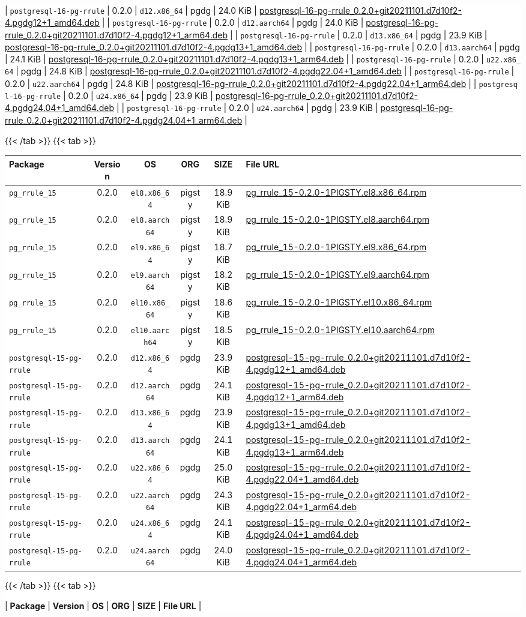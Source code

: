 | `postgresql-16-pg-rrule` | 0.2.0 | `d12.x86_64` | pgdg | 24.0 KiB | [postgresql-16-pg-rrule_0.2.0+git20211101.d7d10f2-4.pgdg12+1_amd64.deb](https://apt.postgresql.org/pub/repos/apt/pool/main/p/pg-rrule/postgresql-16-pg-rrule_0.2.0+git20211101.d7d10f2-4.pgdg12+1_amd64.deb) |
| `postgresql-16-pg-rrule` | 0.2.0 | `d12.aarch64` | pgdg | 24.0 KiB | [postgresql-16-pg-rrule_0.2.0+git20211101.d7d10f2-4.pgdg12+1_arm64.deb](https://apt.postgresql.org/pub/repos/apt/pool/main/p/pg-rrule/postgresql-16-pg-rrule_0.2.0+git20211101.d7d10f2-4.pgdg12+1_arm64.deb) |
| `postgresql-16-pg-rrule` | 0.2.0 | `d13.x86_64` | pgdg | 23.9 KiB | [postgresql-16-pg-rrule_0.2.0+git20211101.d7d10f2-4.pgdg13+1_amd64.deb](https://apt.postgresql.org/pub/repos/apt/pool/main/p/pg-rrule/postgresql-16-pg-rrule_0.2.0+git20211101.d7d10f2-4.pgdg13+1_amd64.deb) |
| `postgresql-16-pg-rrule` | 0.2.0 | `d13.aarch64` | pgdg | 24.1 KiB | [postgresql-16-pg-rrule_0.2.0+git20211101.d7d10f2-4.pgdg13+1_arm64.deb](https://apt.postgresql.org/pub/repos/apt/pool/main/p/pg-rrule/postgresql-16-pg-rrule_0.2.0+git20211101.d7d10f2-4.pgdg13+1_arm64.deb) |
| `postgresql-16-pg-rrule` | 0.2.0 | `u22.x86_64` | pgdg | 24.8 KiB | [postgresql-16-pg-rrule_0.2.0+git20211101.d7d10f2-4.pgdg22.04+1_amd64.deb](https://apt.postgresql.org/pub/repos/apt/pool/main/p/pg-rrule/postgresql-16-pg-rrule_0.2.0+git20211101.d7d10f2-4.pgdg22.04+1_amd64.deb) |
| `postgresql-16-pg-rrule` | 0.2.0 | `u22.aarch64` | pgdg | 24.8 KiB | [postgresql-16-pg-rrule_0.2.0+git20211101.d7d10f2-4.pgdg22.04+1_arm64.deb](https://apt.postgresql.org/pub/repos/apt/pool/main/p/pg-rrule/postgresql-16-pg-rrule_0.2.0+git20211101.d7d10f2-4.pgdg22.04+1_arm64.deb) |
| `postgresql-16-pg-rrule` | 0.2.0 | `u24.x86_64` | pgdg | 23.9 KiB | [postgresql-16-pg-rrule_0.2.0+git20211101.d7d10f2-4.pgdg24.04+1_amd64.deb](https://apt.postgresql.org/pub/repos/apt/pool/main/p/pg-rrule/postgresql-16-pg-rrule_0.2.0+git20211101.d7d10f2-4.pgdg24.04+1_amd64.deb) |
| `postgresql-16-pg-rrule` | 0.2.0 | `u24.aarch64` | pgdg | 23.9 KiB | [postgresql-16-pg-rrule_0.2.0+git20211101.d7d10f2-4.pgdg24.04+1_arm64.deb](https://apt.postgresql.org/pub/repos/apt/pool/main/p/pg-rrule/postgresql-16-pg-rrule_0.2.0+git20211101.d7d10f2-4.pgdg24.04+1_arm64.deb) |

{{< /tab >}}
{{< tab >}}

| **Package** | **Version** | **OS** | **ORG** | **SIZE** | **File URL** |
|:------------|:-----------:|:------:|:-------:|:--------:|:--------------|
| `pg_rrule_15` | 0.2.0 | `el8.x86_64` | pigsty | 18.9 KiB | [pg_rrule_15-0.2.0-1PIGSTY.el8.x86_64.rpm](https://repo.pigsty.io/yum/pgsql/el8.x86_64/pg_rrule_15-0.2.0-1PIGSTY.el8.x86_64.rpm) |
| `pg_rrule_15` | 0.2.0 | `el8.aarch64` | pigsty | 18.9 KiB | [pg_rrule_15-0.2.0-1PIGSTY.el8.aarch64.rpm](https://repo.pigsty.io/yum/pgsql/el8.aarch64/pg_rrule_15-0.2.0-1PIGSTY.el8.aarch64.rpm) |
| `pg_rrule_15` | 0.2.0 | `el9.x86_64` | pigsty | 18.7 KiB | [pg_rrule_15-0.2.0-1PIGSTY.el9.x86_64.rpm](https://repo.pigsty.io/yum/pgsql/el9.x86_64/pg_rrule_15-0.2.0-1PIGSTY.el9.x86_64.rpm) |
| `pg_rrule_15` | 0.2.0 | `el9.aarch64` | pigsty | 18.2 KiB | [pg_rrule_15-0.2.0-1PIGSTY.el9.aarch64.rpm](https://repo.pigsty.io/yum/pgsql/el9.aarch64/pg_rrule_15-0.2.0-1PIGSTY.el9.aarch64.rpm) |
| `pg_rrule_15` | 0.2.0 | `el10.x86_64` | pigsty | 18.6 KiB | [pg_rrule_15-0.2.0-1PIGSTY.el10.x86_64.rpm](https://repo.pigsty.io/yum/pgsql/el10.x86_64/pg_rrule_15-0.2.0-1PIGSTY.el10.x86_64.rpm) |
| `pg_rrule_15` | 0.2.0 | `el10.aarch64` | pigsty | 18.5 KiB | [pg_rrule_15-0.2.0-1PIGSTY.el10.aarch64.rpm](https://repo.pigsty.io/yum/pgsql/el10.aarch64/pg_rrule_15-0.2.0-1PIGSTY.el10.aarch64.rpm) |
| `postgresql-15-pg-rrule` | 0.2.0 | `d12.x86_64` | pgdg | 23.9 KiB | [postgresql-15-pg-rrule_0.2.0+git20211101.d7d10f2-4.pgdg12+1_amd64.deb](https://apt.postgresql.org/pub/repos/apt/pool/main/p/pg-rrule/postgresql-15-pg-rrule_0.2.0+git20211101.d7d10f2-4.pgdg12+1_amd64.deb) |
| `postgresql-15-pg-rrule` | 0.2.0 | `d12.aarch64` | pgdg | 24.1 KiB | [postgresql-15-pg-rrule_0.2.0+git20211101.d7d10f2-4.pgdg12+1_arm64.deb](https://apt.postgresql.org/pub/repos/apt/pool/main/p/pg-rrule/postgresql-15-pg-rrule_0.2.0+git20211101.d7d10f2-4.pgdg12+1_arm64.deb) |
| `postgresql-15-pg-rrule` | 0.2.0 | `d13.x86_64` | pgdg | 23.9 KiB | [postgresql-15-pg-rrule_0.2.0+git20211101.d7d10f2-4.pgdg13+1_amd64.deb](https://apt.postgresql.org/pub/repos/apt/pool/main/p/pg-rrule/postgresql-15-pg-rrule_0.2.0+git20211101.d7d10f2-4.pgdg13+1_amd64.deb) |
| `postgresql-15-pg-rrule` | 0.2.0 | `d13.aarch64` | pgdg | 24.1 KiB | [postgresql-15-pg-rrule_0.2.0+git20211101.d7d10f2-4.pgdg13+1_arm64.deb](https://apt.postgresql.org/pub/repos/apt/pool/main/p/pg-rrule/postgresql-15-pg-rrule_0.2.0+git20211101.d7d10f2-4.pgdg13+1_arm64.deb) |
| `postgresql-15-pg-rrule` | 0.2.0 | `u22.x86_64` | pgdg | 25.0 KiB | [postgresql-15-pg-rrule_0.2.0+git20211101.d7d10f2-4.pgdg22.04+1_amd64.deb](https://apt.postgresql.org/pub/repos/apt/pool/main/p/pg-rrule/postgresql-15-pg-rrule_0.2.0+git20211101.d7d10f2-4.pgdg22.04+1_amd64.deb) |
| `postgresql-15-pg-rrule` | 0.2.0 | `u22.aarch64` | pgdg | 24.3 KiB | [postgresql-15-pg-rrule_0.2.0+git20211101.d7d10f2-4.pgdg22.04+1_arm64.deb](https://apt.postgresql.org/pub/repos/apt/pool/main/p/pg-rrule/postgresql-15-pg-rrule_0.2.0+git20211101.d7d10f2-4.pgdg22.04+1_arm64.deb) |
| `postgresql-15-pg-rrule` | 0.2.0 | `u24.x86_64` | pgdg | 24.1 KiB | [postgresql-15-pg-rrule_0.2.0+git20211101.d7d10f2-4.pgdg24.04+1_amd64.deb](https://apt.postgresql.org/pub/repos/apt/pool/main/p/pg-rrule/postgresql-15-pg-rrule_0.2.0+git20211101.d7d10f2-4.pgdg24.04+1_amd64.deb) |
| `postgresql-15-pg-rrule` | 0.2.0 | `u24.aarch64` | pgdg | 24.0 KiB | [postgresql-15-pg-rrule_0.2.0+git20211101.d7d10f2-4.pgdg24.04+1_arm64.deb](https://apt.postgresql.org/pub/repos/apt/pool/main/p/pg-rrule/postgresql-15-pg-rrule_0.2.0+git20211101.d7d10f2-4.pgdg24.04+1_arm64.deb) |

{{< /tab >}}
{{< tab >}}

| **Package** | **Version** | **OS** | **ORG** | **SIZE** | **File URL** |